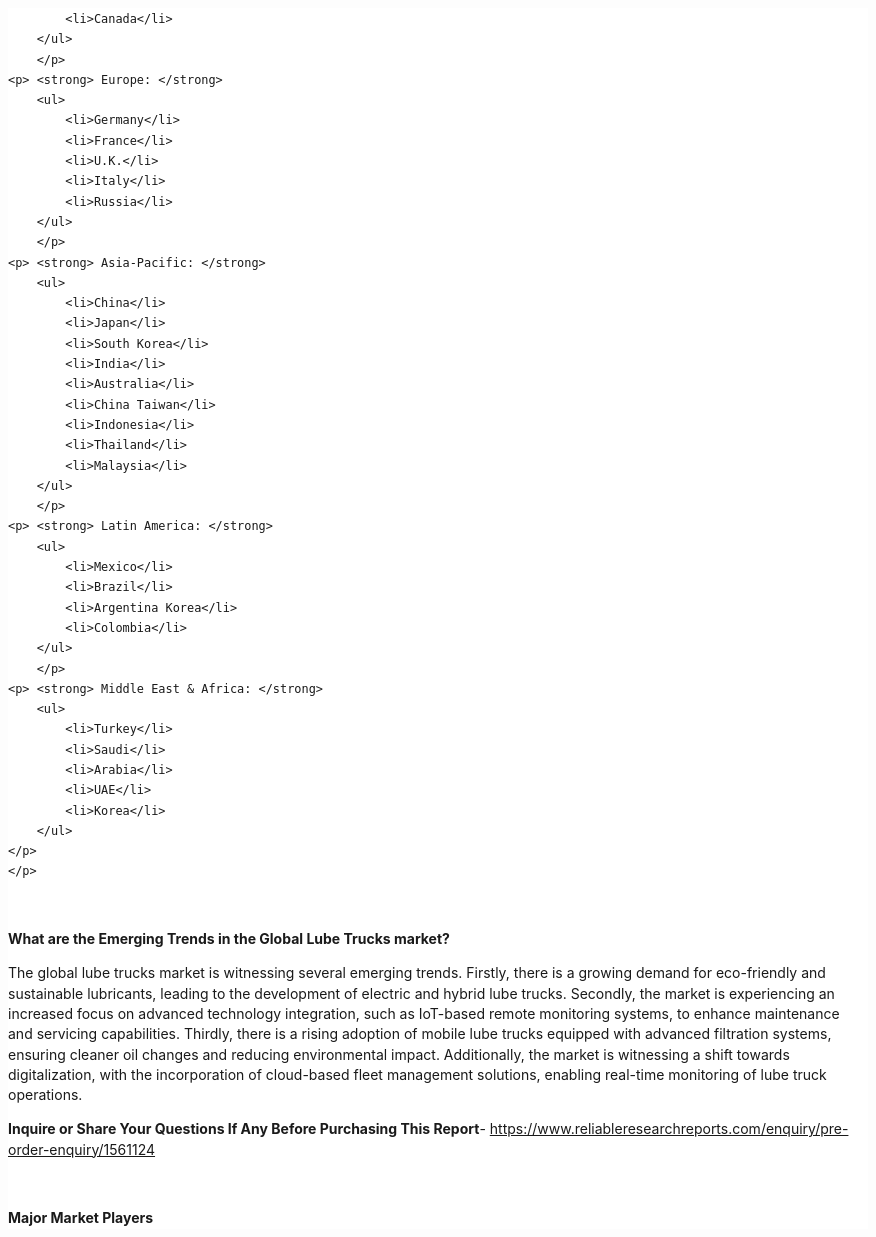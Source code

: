             <li>Canada</li>
        </ul>
        </p> 
    <p> <strong> Europe: </strong>
        <ul>
            <li>Germany</li>
            <li>France</li>
            <li>U.K.</li>
            <li>Italy</li>
            <li>Russia</li>
        </ul>
        </p> 
    <p> <strong> Asia-Pacific: </strong>
        <ul>
            <li>China</li>
            <li>Japan</li>
            <li>South Korea</li>
            <li>India</li>
            <li>Australia</li>
            <li>China Taiwan</li>
            <li>Indonesia</li>
            <li>Thailand</li>
            <li>Malaysia</li>
        </ul>
        </p> 
    <p> <strong> Latin America: </strong>
        <ul>
            <li>Mexico</li>
            <li>Brazil</li>
            <li>Argentina Korea</li>
            <li>Colombia</li>
        </ul>
        </p> 
    <p> <strong> Middle East & Africa: </strong>
        <ul>
            <li>Turkey</li>
            <li>Saudi</li>
            <li>Arabia</li>
            <li>UAE</li>
            <li>Korea</li>
        </ul>
    </p>
    </p>
<p>&nbsp;</p>
<p><strong>What are the Emerging Trends in the Global Lube Trucks market?</strong></p>
<p><p>The global lube trucks market is witnessing several emerging trends. Firstly, there is a growing demand for eco-friendly and sustainable lubricants, leading to the development of electric and hybrid lube trucks. Secondly, the market is experiencing an increased focus on advanced technology integration, such as IoT-based remote monitoring systems, to enhance maintenance and servicing capabilities. Thirdly, there is a rising adoption of mobile lube trucks equipped with advanced filtration systems, ensuring cleaner oil changes and reducing environmental impact. Additionally, the market is witnessing a shift towards digitalization, with the incorporation of cloud-based fleet management solutions, enabling real-time monitoring of lube truck operations.</p></p>
<p><strong>Inquire or Share Your Questions If Any Before Purchasing This Report</strong>- <a href="https://www.reliableresearchreports.com/enquiry/pre-order-enquiry/1561124">https://www.reliableresearchreports.com/enquiry/pre-order-enquiry/1561124</a></p>
<p>&nbsp;</p>
<p><strong>Major Market Players</strong></p>